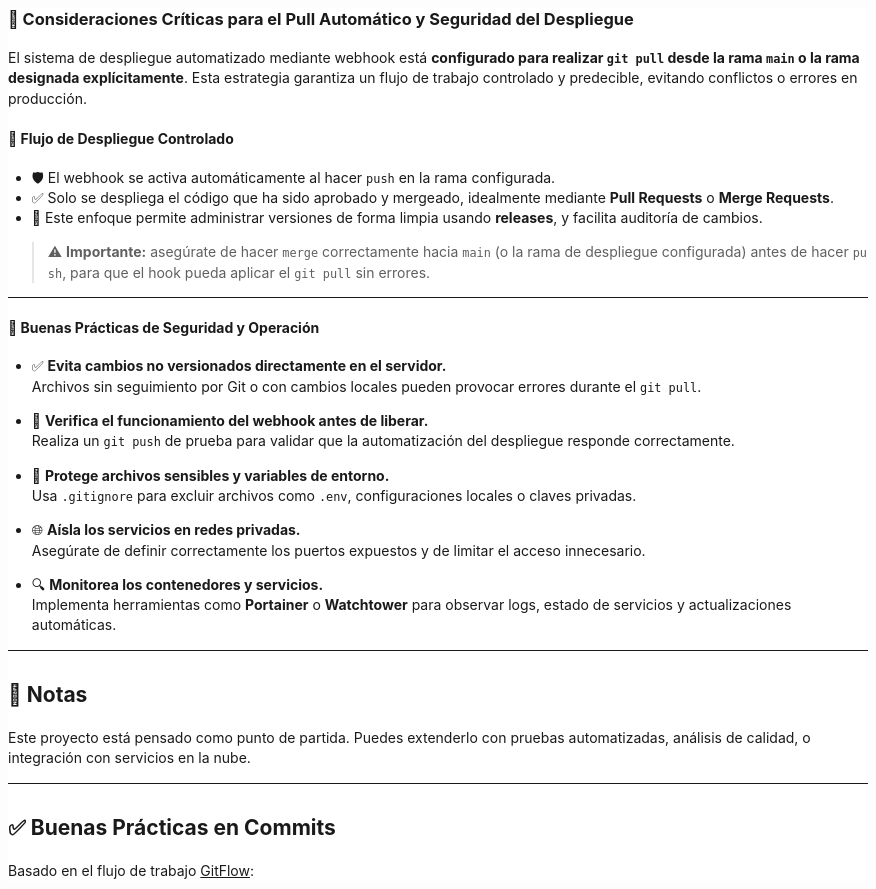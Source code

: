 
### 🧠 Consideraciones Críticas para el Pull Automático y Seguridad del Despliegue

El sistema de despliegue automatizado mediante webhook está **configurado para realizar `git pull` desde la rama `main` o la rama designada explícitamente**. Esta estrategia garantiza un flujo de trabajo controlado y predecible, evitando conflictos o errores en producción.
#### 🧩 Flujo de Despliegue Controlado

- 🛡️ El webhook se activa automáticamente al hacer `push` en la rama configurada.
- ✅ Solo se despliega el código que ha sido aprobado y mergeado, idealmente mediante **Pull Requests** o **Merge Requests**.
- 📌 Este enfoque permite administrar versiones de forma limpia usando **releases**, y facilita auditoría de cambios.

> ⚠️ **Importante:** asegúrate de hacer `merge` correctamente hacia `main` (o la rama de despliegue configurada) antes de hacer `push`, para que el hook pueda aplicar el `git pull` sin errores.

---

#### 🔐 Buenas Prácticas de Seguridad y Operación

- ✅ **Evita cambios no versionados directamente en el servidor.**  
  Archivos sin seguimiento por Git o con cambios locales pueden provocar errores durante el `git pull`.

- 🧪 **Verifica el funcionamiento del webhook antes de liberar.**  
  Realiza un `git push` de prueba para validar que la automatización del despliegue responde correctamente.

- 🔐 **Protege archivos sensibles y variables de entorno.**  
  Usa `.gitignore` para excluir archivos como `.env`, configuraciones locales o claves privadas.

- 🌐 **Aísla los servicios en redes privadas.**  
  Asegúrate de definir correctamente los puertos expuestos y de limitar el acceso innecesario.

- 🔍 **Monitorea los contenedores y servicios.**  
  Implementa herramientas como **Portainer** o **Watchtower** para observar logs, estado de servicios y actualizaciones automáticas.

---

## 📌 Notas <a name="notas"></a>
Este proyecto está pensado como punto de partida. Puedes extenderlo con pruebas automatizadas, análisis de calidad, o integración con servicios en la nube.

---

## ✅ Buenas Prácticas en Commits <a name="buenas-practicas-en-commits"></a>

Basado en el flujo de trabajo [GitFlow](https://www.atlassian.com/es/git/tutorials/comparing-workflows/gitflow-workflow):

